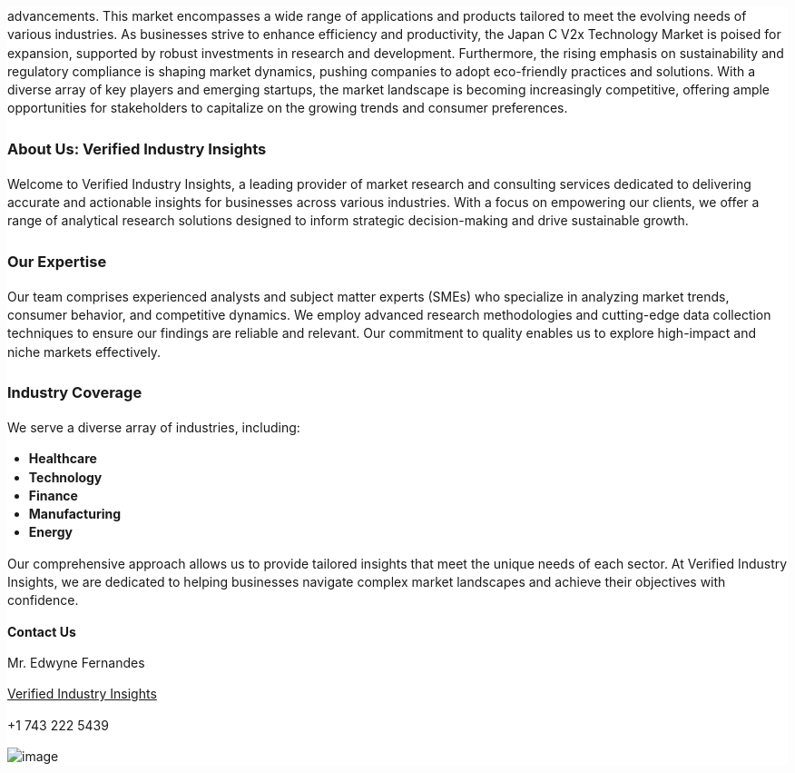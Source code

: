 advancements. This market encompasses a wide range of applications and products tailored to meet the evolving needs of various industries. As businesses strive to enhance efficiency and productivity, the Japan C V2x Technology Market is poised for expansion, supported by robust investments in research and development. Furthermore, the rising emphasis on sustainability and regulatory compliance is shaping market dynamics, pushing companies to adopt eco-friendly practices and solutions. With a diverse array of key players and emerging startups, the market landscape is becoming increasingly competitive, offering ample opportunities for stakeholders to capitalize on the growing trends and consumer preferences.</p><h3>About Us: Verified Industry Insights</h3><p>Welcome to Verified Industry Insights, a leading provider of market research and consulting services dedicated to delivering accurate and actionable insights for businesses across various industries. With a focus on empowering our clients, we offer a range of analytical research solutions designed to inform strategic decision-making and drive sustainable growth.</p><h3>Our Expertise</h3><p>Our team comprises experienced analysts and subject matter experts (SMEs) who specialize in analyzing market trends, consumer behavior, and competitive dynamics. We employ advanced research methodologies and cutting-edge data collection techniques to ensure our findings are reliable and relevant. Our commitment to quality enables us to explore high-impact and niche markets effectively.</p><h3>Industry Coverage</h3><p>We serve a diverse array of industries, including:</p><ul><li><strong>Healthcare</strong></li><li><strong>Technology</strong></li><li><strong>Finance</strong></li><li><strong>Manufacturing</strong></li><li><strong>Energy</strong></li></ul><p>Our comprehensive approach allows us to provide tailored insights that meet the unique needs of each sector. At Verified Industry Insights, we are dedicated to helping businesses navigate complex market landscapes and achieve their objectives with confidence.</p><p><strong>Contact Us</strong></p><p>Mr. Edwyne Fernandes</p><p><a href="https://www.verifiedindustryinsights.com/">Verified Industry Insights</a></p><p>+1 743 222 5439</p>
![image](https://github.com/user-attachments/assets/4a00742c-b4ce-42fe-bfcf-6c9561951cec)
